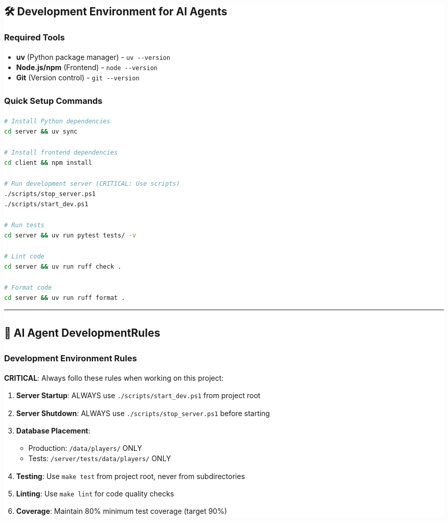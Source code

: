 
## 🛠️ Development Environment for AI Agents

### **Required Tools**

- **uv** (Python package manager) - `uv --version`
- **Node.js/npm** (Frontend) - `node --version`
- **Git** (Version control) - `git --version`

### **Quick Setup Commands**

```bash
# Install Python dependencies
cd server && uv sync

# Install frontend dependencies
cd client && npm install

# Run development server (CRITICAL: Use scripts)
./scripts/stop_server.ps1
./scripts/start_dev.ps1

# Run tests
cd server && uv run pytest tests/ -v

# Lint code
cd server && uv run ruff check .

# Format code
cd server && uv run ruff format .
```


---


## 🤖 AI Agent DevelopmentRules

### **Development Environment Rules**

**CRITICAL**: Always follo these rules when working on this project:

1. **Server Startup**: ALWAYS use `./scripts/start_dev.ps1` from project root
2. **Server Shutdown**: ALWAYS use `./scripts/stop_server.ps1` before starting

3. **Database Placement**:
   - Production: `/data/players/` ONLY
   - Tests: `/server/tests/data/players/` ONLY
4. **Testing**: Use `make test` from project root, never from subdirectories

5. **Linting**: Use `make lint` for code quality checks

6. **Coverage**: Maintain 80% minimum test coverage (target 90%)
